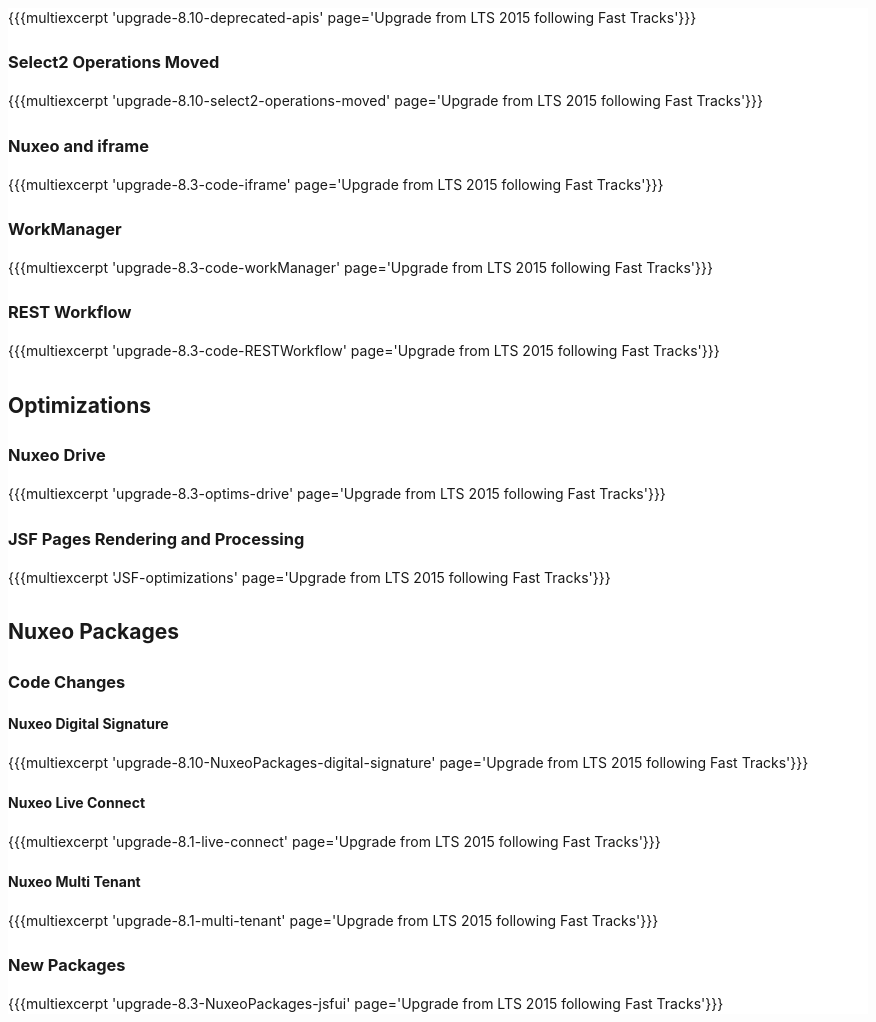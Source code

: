 {{{multiexcerpt 'upgrade-8.10-deprecated-apis' page='Upgrade from LTS 2015 following Fast Tracks'}}}

### Select2 Operations Moved

{{{multiexcerpt 'upgrade-8.10-select2-operations-moved' page='Upgrade from LTS 2015 following Fast Tracks'}}}

### Nuxeo and iframe

{{{multiexcerpt 'upgrade-8.3-code-iframe' page='Upgrade from LTS 2015 following Fast Tracks'}}}

### WorkManager

{{{multiexcerpt 'upgrade-8.3-code-workManager' page='Upgrade from LTS 2015 following Fast Tracks'}}}

### REST Workflow

{{{multiexcerpt 'upgrade-8.3-code-RESTWorkflow' page='Upgrade from LTS 2015 following Fast Tracks'}}}

## Optimizations

### Nuxeo Drive

{{{multiexcerpt 'upgrade-8.3-optims-drive' page='Upgrade from LTS 2015 following Fast Tracks'}}}

### JSF Pages Rendering and Processing

{{{multiexcerpt 'JSF-optimizations' page='Upgrade from LTS 2015 following Fast Tracks'}}}

## Nuxeo Packages

### Code Changes

#### Nuxeo Digital Signature

{{{multiexcerpt 'upgrade-8.10-NuxeoPackages-digital-signature' page='Upgrade from LTS 2015 following Fast Tracks'}}}

#### Nuxeo Live Connect

{{{multiexcerpt 'upgrade-8.1-live-connect' page='Upgrade from LTS 2015 following Fast Tracks'}}}

#### Nuxeo Multi Tenant

{{{multiexcerpt 'upgrade-8.1-multi-tenant' page='Upgrade from LTS 2015 following Fast Tracks'}}}

### New Packages

{{{multiexcerpt 'upgrade-8.3-NuxeoPackages-jsfui' page='Upgrade from LTS 2015 following Fast Tracks'}}}
